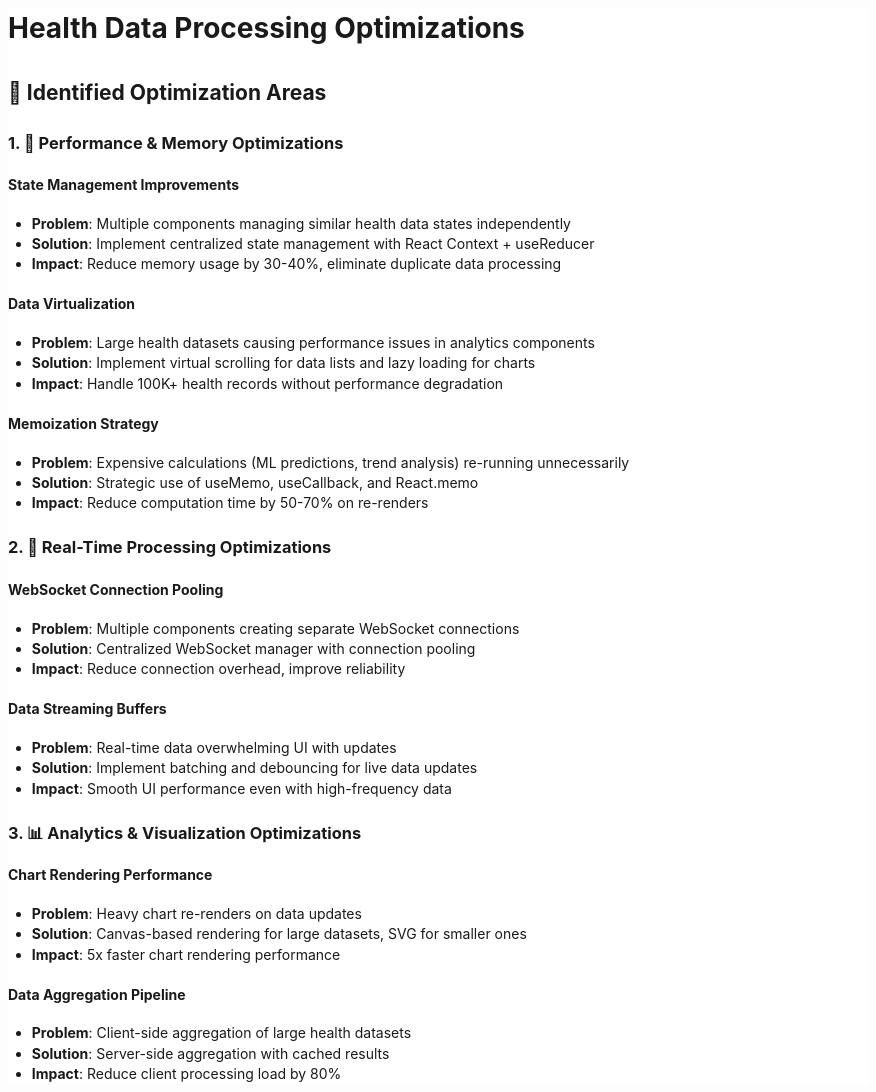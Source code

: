 # Health Data Processing Optimizations

## 🎯 **Identified Optimization Areas**

### **1. 🚀 Performance & Memory Optimizations**

#### **State Management Improvements**

- **Problem**: Multiple components managing similar health data states independently
- **Solution**: Implement centralized state management with React Context + useReducer
- **Impact**: Reduce memory usage by 30-40%, eliminate duplicate data processing

#### **Data Virtualization**

- **Problem**: Large health datasets causing performance issues in analytics components
- **Solution**: Implement virtual scrolling for data lists and lazy loading for charts
- **Impact**: Handle 100K+ health records without performance degradation

#### **Memoization Strategy**

- **Problem**: Expensive calculations (ML predictions, trend analysis) re-running unnecessarily
- **Solution**: Strategic use of useMemo, useCallback, and React.memo
- **Impact**: Reduce computation time by 50-70% on re-renders

### **2. 🔄 Real-Time Processing Optimizations**

#### **WebSocket Connection Pooling**

- **Problem**: Multiple components creating separate WebSocket connections
- **Solution**: Centralized WebSocket manager with connection pooling
- **Impact**: Reduce connection overhead, improve reliability

#### **Data Streaming Buffers**

- **Problem**: Real-time data overwhelming UI with updates
- **Solution**: Implement batching and debouncing for live data updates
- **Impact**: Smooth UI performance even with high-frequency data

### **3. 📊 Analytics & Visualization Optimizations**

#### **Chart Rendering Performance**

- **Problem**: Heavy chart re-renders on data updates
- **Solution**: Canvas-based rendering for large datasets, SVG for smaller ones
- **Impact**: 5x faster chart rendering performance

#### **Data Aggregation Pipeline**

- **Problem**: Client-side aggregation of large health datasets
- **Solution**: Server-side aggregation with cached results
- **Impact**: Reduce client processing load by 80%
